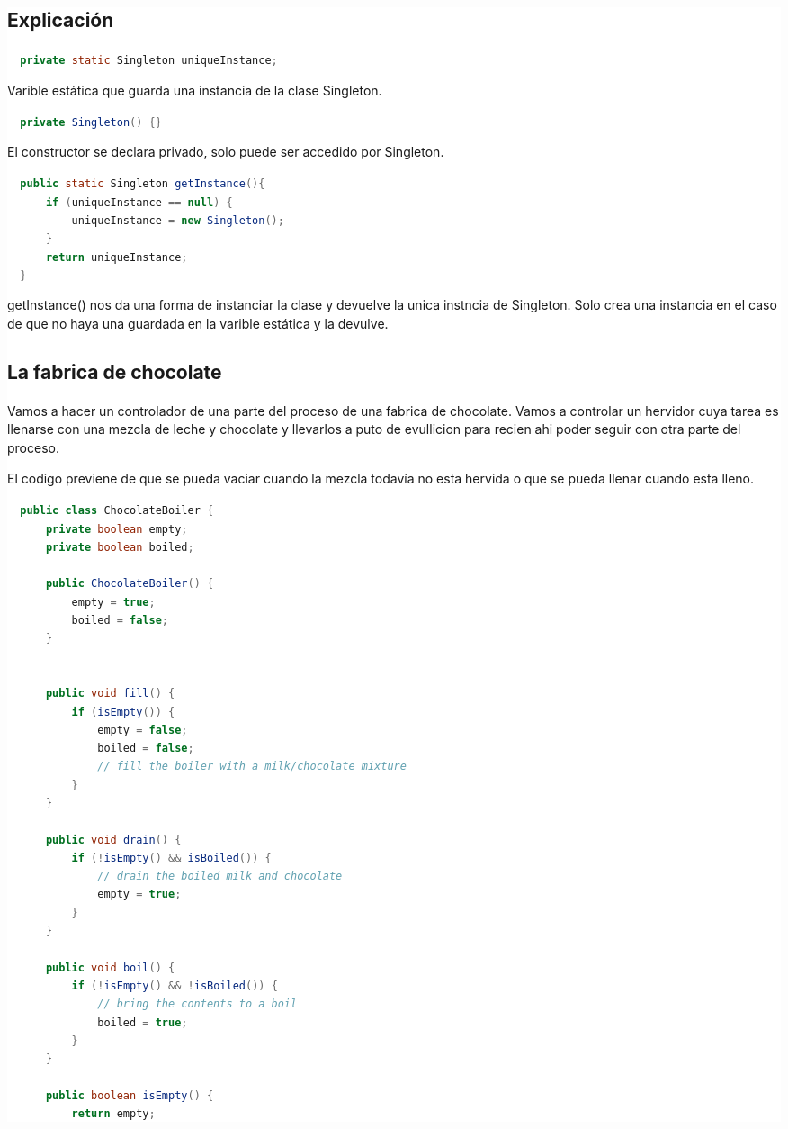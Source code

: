 Explicación
-----------
  ~~~java
    private static Singleton uniqueInstance;
  ~~~
  Varible estática que guarda una instancia de la clase Singleton.
  
  ~~~java
    private Singleton() {}
  ~~~
  El constructor se declara privado, solo puede ser accedido por Singleton.
  
  ~~~java
    public static Singleton getInstance(){
		if (uniqueInstance == null) {
			uniqueInstance = new Singleton();
		}
		return uniqueInstance;
	}
  ~~~
getInstance() nos da una forma de instanciar la clase y devuelve la unica instncia de Singleton. Solo crea una instancia en el caso de que no haya una guardada en la varible estática y la devulve.
 
La fabrica de chocolate
-----------------------
Vamos a hacer un controlador de una parte del proceso de una fabrica de chocolate. Vamos a controlar un hervidor cuya tarea es llenarse con una mezcla de leche y chocolate y llevarlos a puto de evullicion para recien ahi poder seguir con otra parte del proceso.

El codigo previene de que se pueda vaciar cuando la mezcla todavía no esta hervida o que se pueda llenar cuando esta lleno.
  ~~~java
    public class ChocolateBoiler {
    	private boolean empty;
    	private boolean boiled;
      
    	public ChocolateBoiler() {
    		empty = true;
    		boiled = false;
    	}
      
    
    	public void fill() {
    		if (isEmpty()) {
    			empty = false;
    			boiled = false;
    			// fill the boiler with a milk/chocolate mixture
    		}
    	}
     
    	public void drain() {
    		if (!isEmpty() && isBoiled()) {
    			// drain the boiled milk and chocolate
    			empty = true;
    		}
    	}
     
    	public void boil() {
    		if (!isEmpty() && !isBoiled()) {
    			// bring the contents to a boil
    			boiled = true;
    		}
    	}
      
    	public boolean isEmpty() {
    		return empty;
  ~~~
